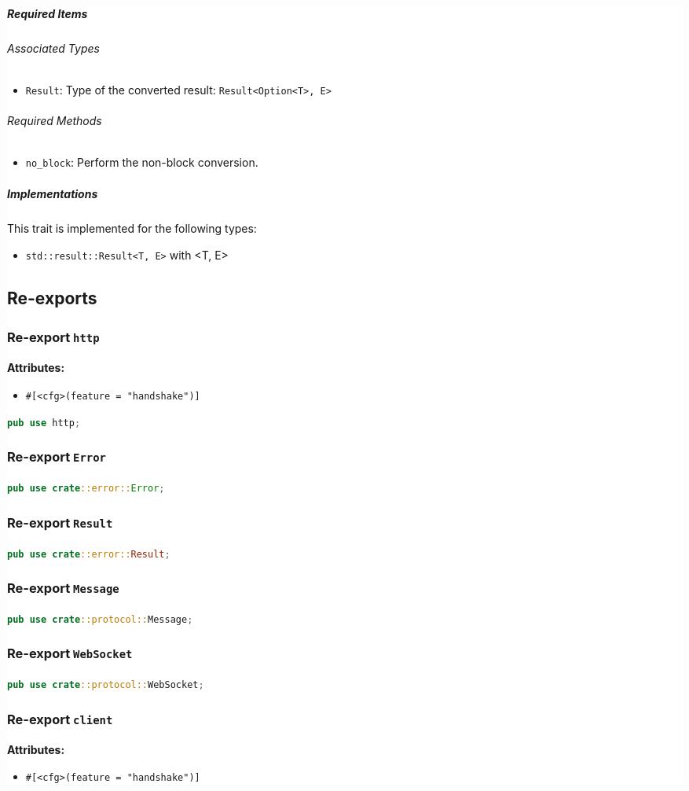 ##### Required Items

###### Associated Types

- `Result`: Type of the converted result: `Result<Option<T>, E>`

###### Required Methods

- `no_block`: Perform the non-block conversion.

##### Implementations

This trait is implemented for the following types:

- `std::result::Result<T, E>` with <T, E>

## Re-exports

### Re-export `http`

**Attributes:**

- `#[<cfg>(feature = "handshake")]`

```rust
pub use http;
```

### Re-export `Error`

```rust
pub use crate::error::Error;
```

### Re-export `Result`

```rust
pub use crate::error::Result;
```

### Re-export `Message`

```rust
pub use crate::protocol::Message;
```

### Re-export `WebSocket`

```rust
pub use crate::protocol::WebSocket;
```

### Re-export `client`

**Attributes:**

- `#[<cfg>(feature = "handshake")]`


[readme]: https://github.com/snapview/tungstenite-rs/#features